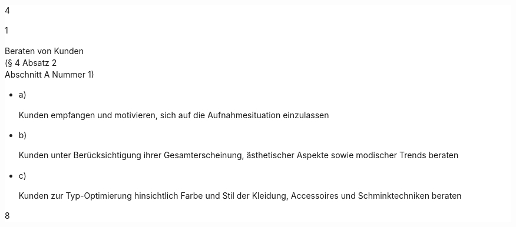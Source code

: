 4

</th>

</tr>

</thead>

<tbody valign="top">

<tr>

<td style="border-right: 0.5pt solid ; border-bottom: 0.5pt solid ; " align="center" valign="top" charoff="50">

1

</td>

<td style="border-right: 0.5pt solid ; border-bottom: 0.5pt solid ; " align="left" valign="top" charoff="50">

Beraten von Kunden  
(§ 4 Absatz 2  
Abschnitt A Nummer 1)

</td>

<td style="border-right: 0.5pt solid ; border-bottom: 0.5pt solid ; " align="left" valign="top" charoff="50">

  - a)
    
    <div>
    
    Kunden empfangen und motivieren, sich auf die Aufnahmesituation
    einzulassen
    
    </div>

  - b)
    
    <div>
    
    Kunden unter Berücksichtigung ihrer Gesamterscheinung, ästhetischer
    Aspekte sowie modischer Trends beraten
    
    </div>

  - c)
    
    <div>
    
    Kunden zur Typ-Optimierung hinsichtlich Farbe und Stil der Kleidung,
    Accessoires und Schminktechniken beraten
    
    </div>

</td>

<td style="border-bottom: 0.5pt solid ; " align="center" valign="middle" charoff="50">

8
